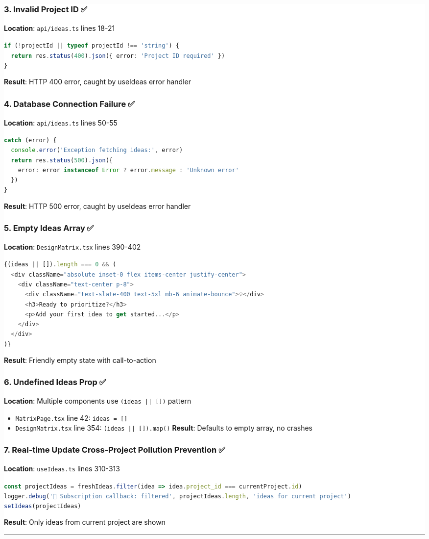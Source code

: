 ### 3. Invalid Project ID ✅
**Location**: `api/ideas.ts` lines 18-21
```typescript
if (!projectId || typeof projectId !== 'string') {
  return res.status(400).json({ error: 'Project ID required' })
}
```
**Result**: HTTP 400 error, caught by useIdeas error handler

### 4. Database Connection Failure ✅
**Location**: `api/ideas.ts` lines 50-55
```typescript
catch (error) {
  console.error('Exception fetching ideas:', error)
  return res.status(500).json({
    error: error instanceof Error ? error.message : 'Unknown error'
  })
}
```
**Result**: HTTP 500 error, caught by useIdeas error handler

### 5. Empty Ideas Array ✅
**Location**: `DesignMatrix.tsx` lines 390-402
```typescript
{(ideas || []).length === 0 && (
  <div className="absolute inset-0 flex items-center justify-center">
    <div className="text-center p-8">
      <div className="text-slate-400 text-5xl mb-6 animate-bounce">💡</div>
      <h3>Ready to prioritize?</h3>
      <p>Add your first idea to get started...</p>
    </div>
  </div>
)}
```
**Result**: Friendly empty state with call-to-action

### 6. Undefined Ideas Prop ✅
**Location**: Multiple components use `(ideas || [])` pattern
- `MatrixPage.tsx` line 42: `ideas = []`
- `DesignMatrix.tsx` line 354: `(ideas || []).map()`
**Result**: Defaults to empty array, no crashes

### 7. Real-time Update Cross-Project Pollution Prevention ✅
**Location**: `useIdeas.ts` lines 310-313
```typescript
const projectIdeas = freshIdeas.filter(idea => idea.project_id === currentProject.id)
logger.debug('🔄 Subscription callback: filtered', projectIdeas.length, 'ideas for current project')
setIdeas(projectIdeas)
```
**Result**: Only ideas from current project are shown

---